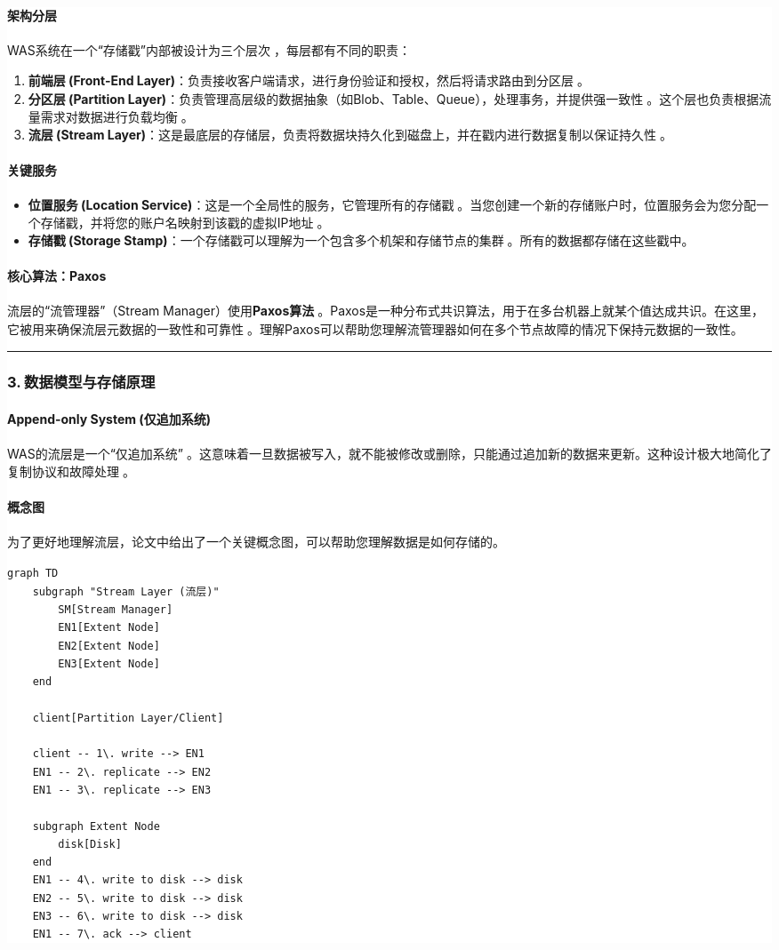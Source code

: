 #### 架构分层

WAS系统在一个“存储戳”内部被设计为三个层次 ，每层都有不同的职责：

1.  **前端层 (Front-End Layer)**：负责接收客户端请求，进行身份验证和授权，然后将请求路由到分区层 。
2.  **分区层 (Partition Layer)**：负责管理高层级的数据抽象（如Blob、Table、Queue），处理事务，并提供强一致性 。这个层也负责根据流量需求对数据进行负载均衡 。
3.  **流层 (Stream Layer)**：这是最底层的存储层，负责将数据块持久化到磁盘上，并在戳内进行数据复制以保证持久性 。

#### 关键服务

  * **位置服务 (Location Service)**：这是一个全局性的服务，它管理所有的存储戳 。当您创建一个新的存储账户时，位置服务会为您分配一个存储戳，并将您的账户名映射到该戳的虚拟IP地址 。
  * **存储戳 (Storage Stamp)**：一个存储戳可以理解为一个包含多个机架和存储节点的集群 。所有的数据都存储在这些戳中。

#### 核心算法：Paxos

流层的“流管理器”（Stream Manager）使用**Paxos算法** 。Paxos是一种分布式共识算法，用于在多台机器上就某个值达成共识。在这里，它被用来确保流层元数据的一致性和可靠性 。理解Paxos可以帮助您理解流管理器如何在多个节点故障的情况下保持元数据的一致性。

-----

### 3\. 数据模型与存储原理

#### Append-only System (仅追加系统)

WAS的流层是一个“仅追加系统” 。这意味着一旦数据被写入，就不能被修改或删除，只能通过追加新的数据来更新。这种设计极大地简化了复制协议和故障处理 。

#### 概念图

为了更好地理解流层，论文中给出了一个关键概念图，可以帮助您理解数据是如何存储的。

```mermaid
graph TD
    subgraph "Stream Layer (流层)"
        SM[Stream Manager]
        EN1[Extent Node]
        EN2[Extent Node]
        EN3[Extent Node]
    end

    client[Partition Layer/Client]

    client -- 1\. write --> EN1
    EN1 -- 2\. replicate --> EN2
    EN1 -- 3\. replicate --> EN3

    subgraph Extent Node
        disk[Disk]
    end
    EN1 -- 4\. write to disk --> disk
    EN2 -- 5\. write to disk --> disk
    EN3 -- 6\. write to disk --> disk
    EN1 -- 7\. ack --> client
```

